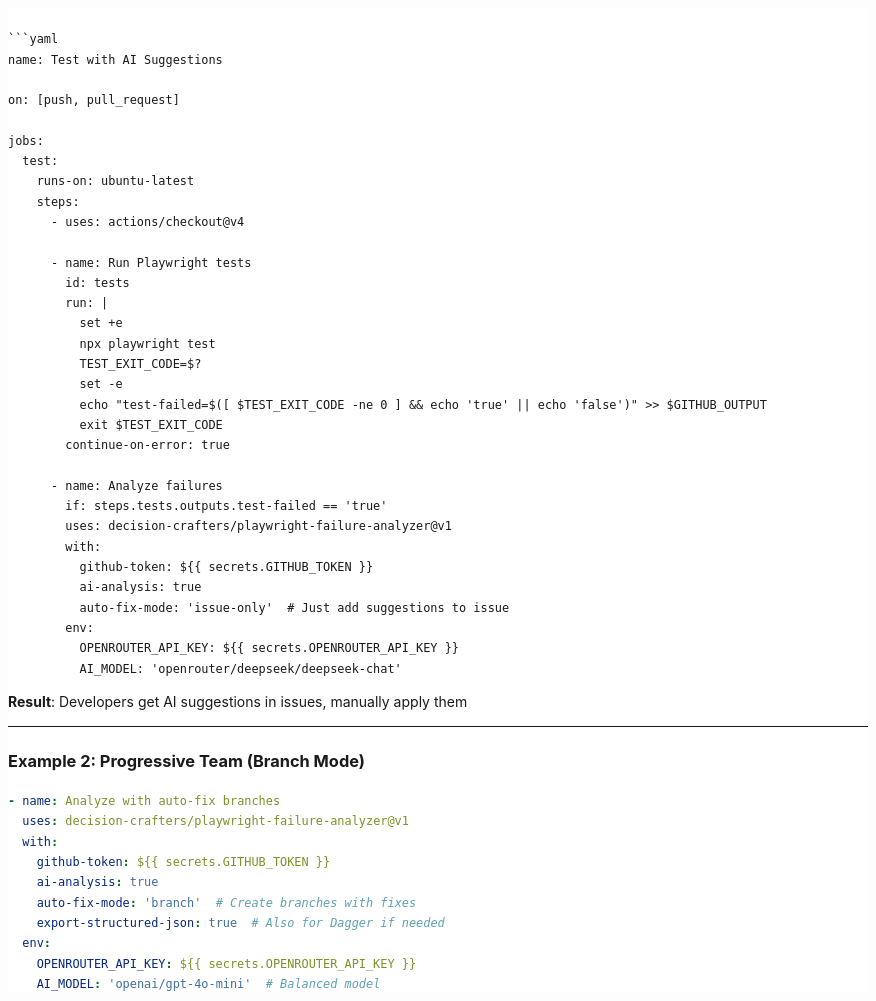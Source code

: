 ```

```yaml
name: Test with AI Suggestions

on: [push, pull_request]

jobs:
  test:
    runs-on: ubuntu-latest
    steps:
      - uses: actions/checkout@v4

      - name: Run Playwright tests
        id: tests
        run: |
          set +e
          npx playwright test
          TEST_EXIT_CODE=$?
          set -e
          echo "test-failed=$([ $TEST_EXIT_CODE -ne 0 ] && echo 'true' || echo 'false')" >> $GITHUB_OUTPUT
          exit $TEST_EXIT_CODE
        continue-on-error: true

      - name: Analyze failures
        if: steps.tests.outputs.test-failed == 'true'
        uses: decision-crafters/playwright-failure-analyzer@v1
        with:
          github-token: ${{ secrets.GITHUB_TOKEN }}
          ai-analysis: true
          auto-fix-mode: 'issue-only'  # Just add suggestions to issue
        env:
          OPENROUTER_API_KEY: ${{ secrets.OPENROUTER_API_KEY }}
          AI_MODEL: 'openrouter/deepseek/deepseek-chat'
```

**Result**: Developers get AI suggestions in issues, manually apply them

---

### Example 2: Progressive Team (Branch Mode)

```yaml
- name: Analyze with auto-fix branches
  uses: decision-crafters/playwright-failure-analyzer@v1
  with:
    github-token: ${{ secrets.GITHUB_TOKEN }}
    ai-analysis: true
    auto-fix-mode: 'branch'  # Create branches with fixes
    export-structured-json: true  # Also for Dagger if needed
  env:
    OPENROUTER_API_KEY: ${{ secrets.OPENROUTER_API_KEY }}
    AI_MODEL: 'openai/gpt-4o-mini'  # Balanced model
```
